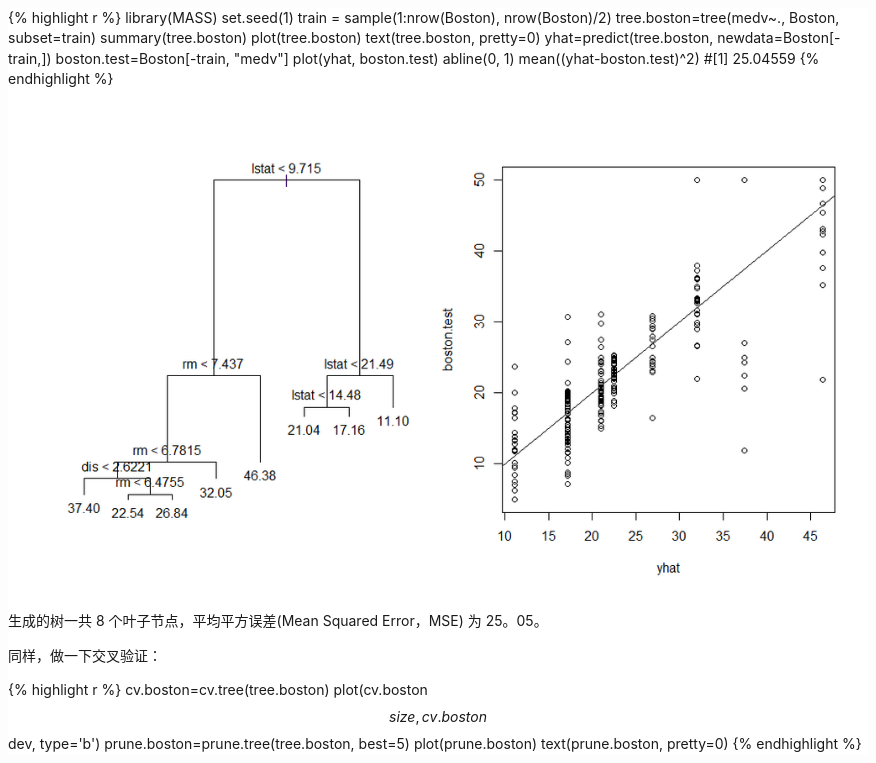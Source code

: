 {% highlight r %}
library(MASS)
set.seed(1)
train = sample(1:nrow(Boston), nrow(Boston)/2)
tree.boston=tree(medv~., Boston, subset=train)
summary(tree.boston)
plot(tree.boston)
text(tree.boston, pretty=0)
yhat=predict(tree.boston, newdata=Boston[-train,])
boston.test=Boston[-train, "medv"]
plot(yhat, boston.test)
abline(0, 1)
mean((yhat-boston.test)^2)
#[1] 25.04559
{% endhighlight %}

![](/images/datamining/decision-tree/boston1.png)

生成的树一共 8 个叶子节点，平均平方误差(Mean Squared Error，MSE) 为 25。05。

同样，做一下交叉验证：

{% highlight r %}
cv.boston=cv.tree(tree.boston)
plot(cv.boston$$size, cv.boston$$dev, type='b')
prune.boston=prune.tree(tree.boston, best=5)
plot(prune.boston)
text(prune.boston, pretty=0)
{% endhighlight %}
